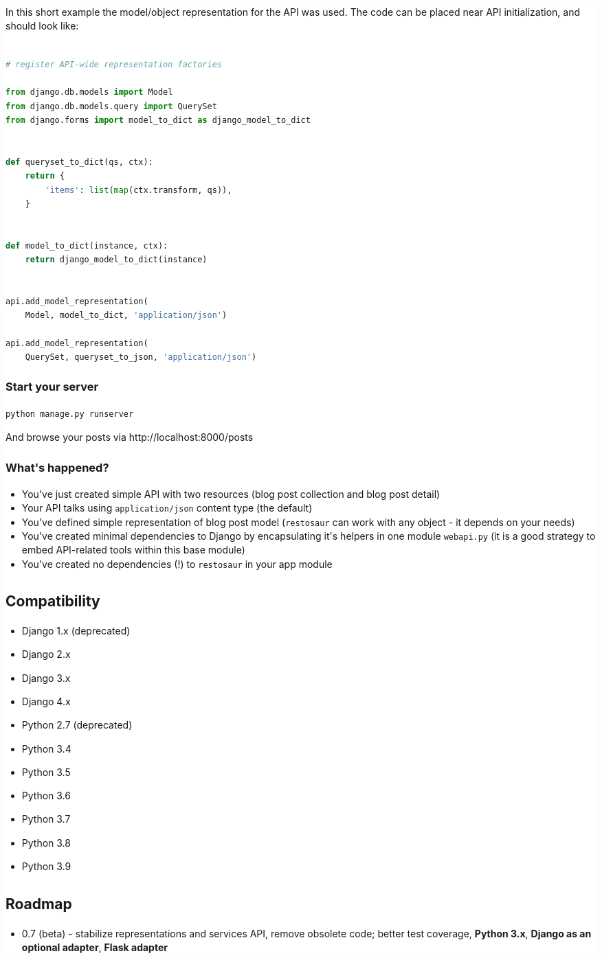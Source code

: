 In this short example the model/object representation for the API was
used. The code can be placed near API initialization, and should look like:

```python

# register API-wide representation factories

from django.db.models import Model
from django.db.models.query import QuerySet
from django.forms import model_to_dict as django_model_to_dict


def queryset_to_dict(qs, ctx):
    return {
        'items': list(map(ctx.transform, qs)),
    }


def model_to_dict(instance, ctx):
    return django_model_to_dict(instance)


api.add_model_representation(
    Model, model_to_dict, 'application/json')
    
api.add_model_representation(
    QuerySet, queryset_to_json, 'application/json') 
```

### Start your server

```python manage.py runserver```

And browse your posts via http://localhost:8000/posts

### What's happened?

* You've just created simple API with two resources (blog post collection and blog post detail)
* Your API talks using `application/json` content type (the default)
* You've defined simple representation of blog post model (`restosaur` can work with any object - it depends on your needs)
* You've created minimal dependencies to Django by encapsulating it's helpers in one module `webapi.py` (it is a good strategy to embed API-related tools within this base module)
* You've created no dependencies (!) to `restosaur` in your app module


## Compatibility

* Django 1.x (deprecated)
* Django 2.x
* Django 3.x
* Django 4.x

* Python 2.7 (deprecated)
* Python 3.4
* Python 3.5
* Python 3.6
* Python 3.7
* Python 3.8
* Python 3.9

## Roadmap

* 0.7 (beta) - stabilize representations and services API, remove obsolete code; better test coverage, **Python 3.x**, **Django as an optional adapter**, **Flask adapter**
```